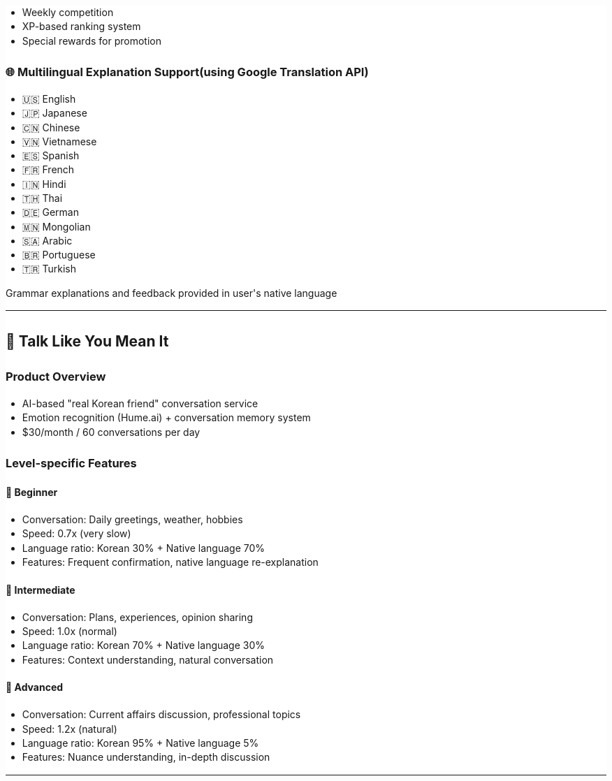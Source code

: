 - Weekly competition
- XP-based ranking system
- Special rewards for promotion

### 🌐 Multilingual Explanation Support(using Google Translation API) 
- 🇺🇸 English
- 🇯🇵 Japanese
- 🇨🇳 Chinese
- 🇻🇳 Vietnamese
- 🇪🇸 Spanish
- 🇫🇷 French
- 🇮🇳 Hindi
- 🇹🇭 Thai
- 🇩🇪 German
- 🇲🇳 Mongolian
- 🇸🇦 Arabic
- 🇧🇷 Portuguese
- 🇹🇷 Turkish

Grammar explanations and feedback provided in user's native language

---

## 📘 Talk Like You Mean It

### Product Overview
- AI-based "real Korean friend" conversation service
- Emotion recognition (Hume.ai) + conversation memory system
- $30/month / 60 conversations per day

### Level-specific Features

#### 🌱 Beginner
- Conversation: Daily greetings, weather, hobbies
- Speed: 0.7x (very slow)
- Language ratio: Korean 30% + Native language 70%
- Features: Frequent confirmation, native language re-explanation

#### 🌿 Intermediate
- Conversation: Plans, experiences, opinion sharing
- Speed: 1.0x (normal)
- Language ratio: Korean 70% + Native language 30%
- Features: Context understanding, natural conversation

#### 🌳 Advanced
- Conversation: Current affairs discussion, professional topics
- Speed: 1.2x (natural)
- Language ratio: Korean 95% + Native language 5%
- Features: Nuance understanding, in-depth discussion

---